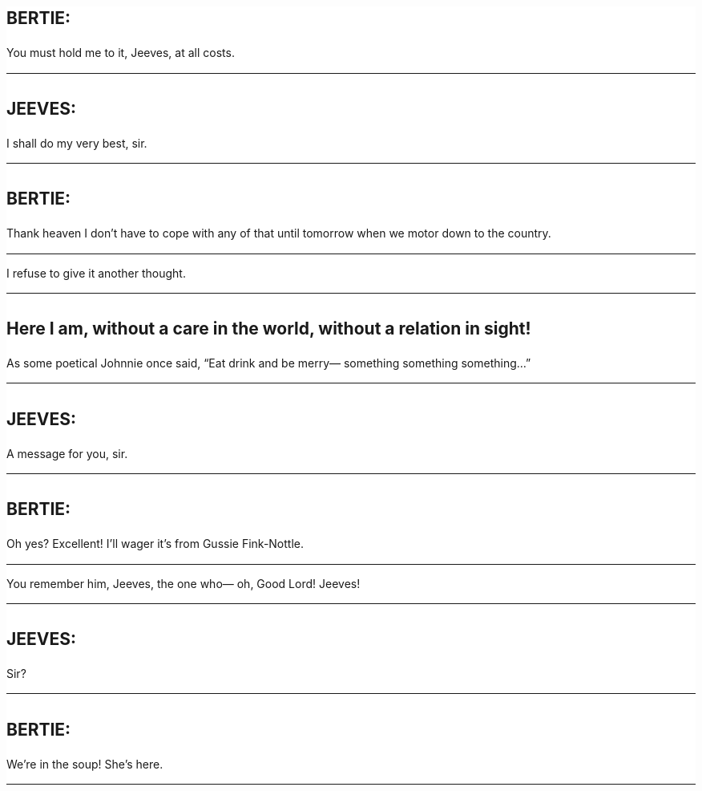 ## BERTIE:
You must hold me to it, Jeeves, at all costs.

---

## JEEVES:
I shall do my very best, sir.

---

## BERTIE:
Thank heaven I don’t have to cope with any of that until tomorrow when we motor down to the country.

---

I refuse to give it another thought.

---

Here I am, without a care in the world, without a relation in sight! 
---

As some poetical Johnnie once said, “Eat drink and be merry— something something something…”

---

## JEEVES:
A message for you, sir.

---

## BERTIE:
Oh yes? Excellent! I’ll wager it’s from Gussie Fink-Nottle.

---

You remember him, Jeeves, the one who— oh, Good Lord! Jeeves!

---

## JEEVES:
Sir?

---

## BERTIE:
We’re in the soup! She’s here.

---
